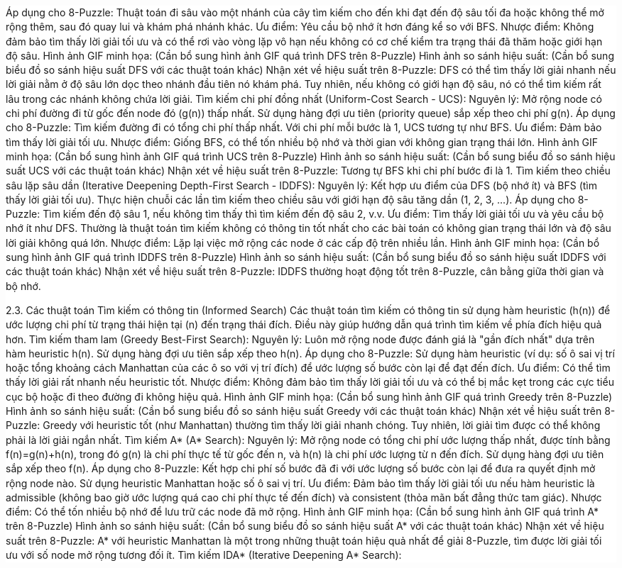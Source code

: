 Áp dụng cho 8-Puzzle: Thuật toán đi sâu vào một nhánh của cây tìm kiếm cho đến khi đạt đến độ sâu tối đa hoặc không thể mở rộng thêm, sau đó quay lui và khám phá nhánh khác.
Ưu điểm: Yêu cầu bộ nhớ ít hơn đáng kể so với BFS.
Nhược điểm: Không đảm bảo tìm thấy lời giải tối ưu và có thể rơi vào vòng lặp vô hạn nếu không có cơ chế kiểm tra trạng thái đã thăm hoặc giới hạn độ sâu.
Hình ảnh GIF minh họa: (Cần bổ sung hình ảnh GIF quá trình DFS trên 8-Puzzle)
Hình ảnh so sánh hiệu suất: (Cần bổ sung biểu đồ so sánh hiệu suất DFS với các thuật toán khác)
Nhận xét về hiệu suất trên 8-Puzzle: DFS có thể tìm thấy lời giải nhanh nếu lời giải nằm ở độ sâu lớn dọc theo nhánh đầu tiên nó khám phá. Tuy nhiên, nếu không có giới hạn độ sâu, nó có thể tìm kiếm rất lâu trong các nhánh không chứa lời giải.
Tìm kiếm chi phí đồng nhất (Uniform-Cost Search - UCS):
Nguyên lý: Mở rộng node có chi phí đường đi từ gốc đến node đó (g(n)) thấp nhất. Sử dụng hàng đợi ưu tiên (priority queue) sắp xếp theo chi phí g(n).
Áp dụng cho 8-Puzzle: Tìm kiếm đường đi có tổng chi phí thấp nhất. Với chi phí mỗi bước là 1, UCS tương tự như BFS.
Ưu điểm: Đảm bảo tìm thấy lời giải tối ưu.
Nhược điểm: Giống BFS, có thể tốn nhiều bộ nhớ và thời gian với không gian trạng thái lớn.
Hình ảnh GIF minh họa: (Cần bổ sung hình ảnh GIF quá trình UCS trên 8-Puzzle)
Hình ảnh so sánh hiệu suất: (Cần bổ sung biểu đồ so sánh hiệu suất UCS với các thuật toán khác)
Nhận xét về hiệu suất trên 8-Puzzle: Tương tự BFS khi chi phí bước đi là 1.
Tìm kiếm theo chiều sâu lặp sâu dần (Iterative Deepening Depth-First Search - IDDFS):
Nguyên lý: Kết hợp ưu điểm của DFS (bộ nhớ ít) và BFS (tìm thấy lời giải tối ưu). Thực hiện chuỗi các lần tìm kiếm theo chiều sâu với giới hạn độ sâu tăng dần (1, 2, 3, ...).
Áp dụng cho 8-Puzzle: Tìm kiếm đến độ sâu 1, nếu không tìm thấy thì tìm kiếm đến độ sâu 2, v.v.
Ưu điểm: Tìm thấy lời giải tối ưu và yêu cầu bộ nhớ ít như DFS. Thường là thuật toán tìm kiếm không có thông tin tốt nhất cho các bài toán có không gian trạng thái lớn và độ sâu lời giải không quá lớn.
Nhược điểm: Lặp lại việc mở rộng các node ở các cấp độ trên nhiều lần.
Hình ảnh GIF minh họa: (Cần bổ sung hình ảnh GIF quá trình IDDFS trên 8-Puzzle)
Hình ảnh so sánh hiệu suất: (Cần bổ sung biểu đồ so sánh hiệu suất IDDFS với các thuật toán khác)
Nhận xét về hiệu suất trên 8-Puzzle: IDDFS thường hoạt động tốt trên 8-Puzzle, cân bằng giữa thời gian và bộ nhớ.


2.3. Các thuật toán Tìm kiếm có thông tin (Informed Search)
Các thuật toán tìm kiếm có thông tin sử dụng hàm heuristic (h(n)) để ước lượng chi phí từ trạng thái hiện tại (n) đến trạng thái đích. Điều này giúp hướng dẫn quá trình tìm kiếm về phía đích hiệu quả hơn.
Tìm kiếm tham lam (Greedy Best-First Search):
Nguyên lý: Luôn mở rộng node được đánh giá là "gần đích nhất" dựa trên hàm heuristic h(n). Sử dụng hàng đợi ưu tiên sắp xếp theo h(n).
Áp dụng cho 8-Puzzle: Sử dụng hàm heuristic (ví dụ: số ô sai vị trí hoặc tổng khoảng cách Manhattan của các ô so với vị trí đích) để ước lượng số bước còn lại để đạt đến đích.
Ưu điểm: Có thể tìm thấy lời giải rất nhanh nếu heuristic tốt.
Nhược điểm: Không đảm bảo tìm thấy lời giải tối ưu và có thể bị mắc kẹt trong các cực tiểu cục bộ hoặc đi theo đường đi không hiệu quả.
Hình ảnh GIF minh họa: (Cần bổ sung hình ảnh GIF quá trình Greedy trên 8-Puzzle)
Hình ảnh so sánh hiệu suất: (Cần bổ sung biểu đồ so sánh hiệu suất Greedy với các thuật toán khác)
Nhận xét về hiệu suất trên 8-Puzzle: Greedy với heuristic tốt (như Manhattan) thường tìm thấy lời giải nhanh chóng. Tuy nhiên, lời giải tìm được có thể không phải là lời giải ngắn nhất.
Tìm kiếm A* (A* Search):
Nguyên lý: Mở rộng node có tổng chi phí ước lượng thấp nhất, được tính bằng f(n)=g(n)+h(n), trong đó g(n) là chi phí thực tế từ gốc đến n, và h(n) là chi phí ước lượng từ n đến đích. Sử dụng hàng đợi ưu tiên sắp xếp theo f(n).
Áp dụng cho 8-Puzzle: Kết hợp chi phí số bước đã đi với ước lượng số bước còn lại để đưa ra quyết định mở rộng node nào. Sử dụng heuristic Manhattan hoặc số ô sai vị trí.
Ưu điểm: Đảm bảo tìm thấy lời giải tối ưu nếu hàm heuristic là admissible (không bao giờ ước lượng quá cao chi phí thực tế đến đích) và consistent (thỏa mãn bất đẳng thức tam giác).
Nhược điểm: Có thể tốn nhiều bộ nhớ để lưu trữ các node đã mở rộng.
Hình ảnh GIF minh họa: (Cần bổ sung hình ảnh GIF quá trình A* trên 8-Puzzle)
Hình ảnh so sánh hiệu suất: (Cần bổ sung biểu đồ so sánh hiệu suất A* với các thuật toán khác)
Nhận xét về hiệu suất trên 8-Puzzle: A* với heuristic Manhattan là một trong những thuật toán hiệu quả nhất để giải 8-Puzzle, tìm được lời giải tối ưu với số node mở rộng tương đối ít.
Tìm kiếm IDA* (Iterative Deepening A* Search):